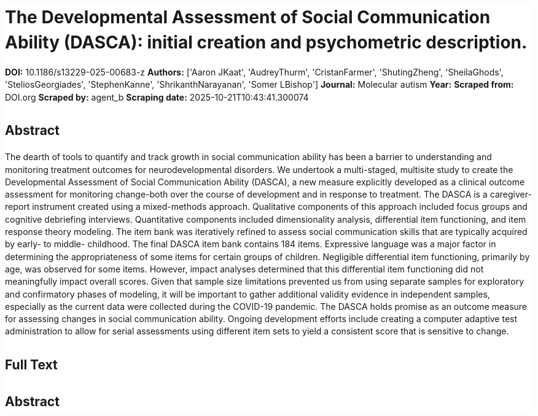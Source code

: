 # The Developmental Assessment of Social Communication Ability (DASCA): initial creation and psychometric description.

**DOI:** 10.1186/s13229-025-00683-z
**Authors:** ['Aaron JKaat', 'AudreyThurm', 'CristanFarmer', 'ShutingZheng', 'SheilaGhods', 'SteliosGeorgiades', 'StephenKanne', 'ShrikanthNarayanan', 'Somer LBishop']
**Journal:** Molecular autism
**Year:** 
**Scraped from:** DOI.org
**Scraped by:** agent_b
**Scraping date:** 2025-10-21T10:43:41.300074

## Abstract

The dearth of tools to quantify and track growth in social communication ability has been a barrier to understanding and monitoring treatment outcomes for neurodevelopmental disorders. We undertook a multi-staged, multisite study to create the Developmental Assessment of Social Communication Ability (DASCA), a new measure explicitly developed as a clinical outcome assessment for monitoring change-both over the course of development and in response to treatment.
The DASCA is a caregiver-report instrument created using a mixed-methods approach. Qualitative components of this approach included focus groups and cognitive debriefing interviews. Quantitative components included dimensionality analysis, differential item functioning, and item response theory modeling. The item bank was iteratively refined to assess social communication skills that are typically acquired by early- to middle- childhood.
The final DASCA item bank contains 184 items. Expressive language was a major factor in determining the appropriateness of some items for certain groups of children. Negligible differential item functioning, primarily by age, was observed for some items. However, impact analyses determined that this differential item functioning did not meaningfully impact overall scores.
Given that sample size limitations prevented us from using separate samples for exploratory and confirmatory phases of modeling, it will be important to gather additional validity evidence in independent samples, especially as the current data were collected during the COVID-19 pandemic.
The DASCA holds promise as an outcome measure for assessing changes in social communication ability. Ongoing development efforts include creating a computer adaptive test administration to allow for serial assessments using different item sets to yield a consistent score that is sensitive to change.

## Full Text

## Abstract